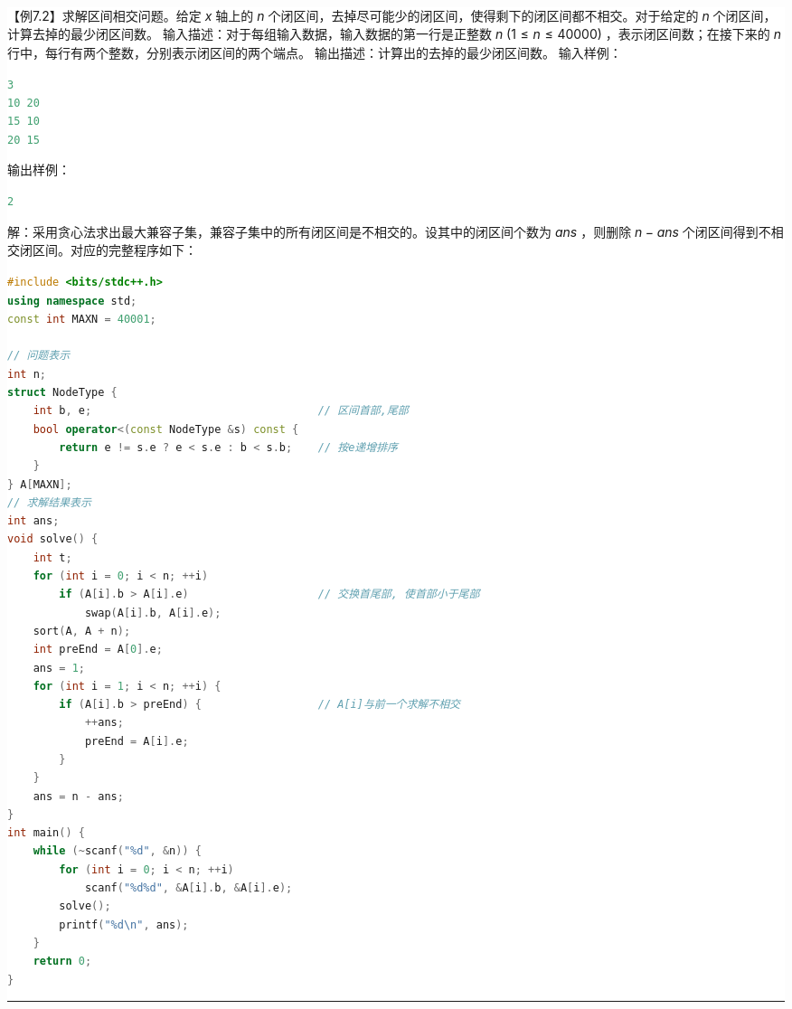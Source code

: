 【例7.2】求解区间相交问题。给定 $x$ 轴上的 $n$ 个闭区间，去掉尽可能少的闭区间，使得剩下的闭区间都不相交。对于给定的 $n$ 个闭区间，计算去掉的最少闭区间数。
输入描述：对于每组输入数据，输入数据的第一行是正整数 $n\ (1 \le n \le 40 000)$ ，表示闭区间数；在接下来的 $n$ 行中，每行有两个整数，分别表示闭区间的两个端点。
输出描述：计算出的去掉的最少闭区间数。
输入样例：
```cpp
3
10 20
15 10
20 15
```
输出样例：
```cpp
2
```
解：采用贪心法求出最大兼容子集，兼容子集中的所有闭区间是不相交的。设其中的闭区间个数为 $ans$ ，则删除 $n - ans$ 个闭区间得到不相交闭区间。对应的完整程序如下：
```cpp
#include <bits/stdc++.h>
using namespace std;
const int MAXN = 40001;

// 问题表示
int n;
struct NodeType {
	int b, e;									// 区间首部,尾部
	bool operator<(const NodeType &s) const {
		return e != s.e ? e < s.e : b < s.b;	// 按e递增排序
	}
} A[MAXN];
// 求解结果表示
int ans;
void solve() {
	int t;
	for (int i = 0; i < n; ++i) 	
		if (A[i].b > A[i].e) 					// 交换首尾部, 使首部小于尾部
			swap(A[i].b, A[i].e);
	sort(A, A + n);
	int preEnd = A[0].e;
	ans = 1;
	for (int i = 1; i < n; ++i) {
		if (A[i].b > preEnd) {					// A[i]与前一个求解不相交
			++ans;
			preEnd = A[i].e;
		}
	}
	ans = n - ans;
}
int main() {
	while (~scanf("%d", &n)) {
		for (int i = 0; i < n; ++i)
			scanf("%d%d", &A[i].b, &A[i].e);
		solve();
		printf("%d\n", ans);
	}
	return 0;
}
```

---